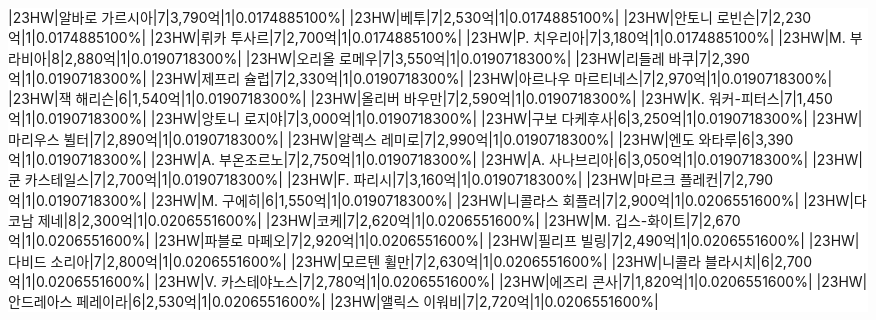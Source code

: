 |23HW|알바로 가르시아|7|3,790억|1|0.0174885100%|
|23HW|베투|7|2,530억|1|0.0174885100%|
|23HW|안토니 로빈슨|7|2,230억|1|0.0174885100%|
|23HW|뤼카 투사르|7|2,700억|1|0.0174885100%|
|23HW|P. 치우리아|7|3,180억|1|0.0174885100%|
|23HW|M. 부라비아|8|2,880억|1|0.0190718300%|
|23HW|오리올 로메우|7|3,550억|1|0.0190718300%|
|23HW|리들레 바쿠|7|2,390억|1|0.0190718300%|
|23HW|제프리 슐럽|7|2,330억|1|0.0190718300%|
|23HW|아르나우 마르티네스|7|2,970억|1|0.0190718300%|
|23HW|잭 해리슨|6|1,540억|1|0.0190718300%|
|23HW|올리버 바우만|7|2,590억|1|0.0190718300%|
|23HW|K. 워커-피터스|7|1,450억|1|0.0190718300%|
|23HW|앙토니 로지야|7|3,000억|1|0.0190718300%|
|23HW|구보 다케후사|6|3,250억|1|0.0190718300%|
|23HW|마리우스 뷜터|7|2,890억|1|0.0190718300%|
|23HW|알렉스 레미로|7|2,990억|1|0.0190718300%|
|23HW|엔도 와타루|6|3,390억|1|0.0190718300%|
|23HW|A. 부온조르노|7|2,750억|1|0.0190718300%|
|23HW|A. 사나브리아|6|3,050억|1|0.0190718300%|
|23HW|쿤 카스테일스|7|2,700억|1|0.0190718300%|
|23HW|F. 파리시|7|3,160억|1|0.0190718300%|
|23HW|마르크 플레컨|7|2,790억|1|0.0190718300%|
|23HW|M. 구에히|6|1,550억|1|0.0190718300%|
|23HW|니콜라스 회플러|7|2,900억|1|0.0206551600%|
|23HW|다코남 제네|8|2,300억|1|0.0206551600%|
|23HW|코케|7|2,620억|1|0.0206551600%|
|23HW|M. 깁스-화이트|7|2,670억|1|0.0206551600%|
|23HW|파블로 마페오|7|2,920억|1|0.0206551600%|
|23HW|필리프 빌링|7|2,490억|1|0.0206551600%|
|23HW|다비드 소리아|7|2,800억|1|0.0206551600%|
|23HW|모르텐 휠만|7|2,630억|1|0.0206551600%|
|23HW|니콜라 블라시치|6|2,700억|1|0.0206551600%|
|23HW|V. 카스테야노스|7|2,780억|1|0.0206551600%|
|23HW|에즈리 콘사|7|1,820억|1|0.0206551600%|
|23HW|안드레아스 페레이라|6|2,530억|1|0.0206551600%|
|23HW|앨릭스 이워비|7|2,720억|1|0.0206551600%|